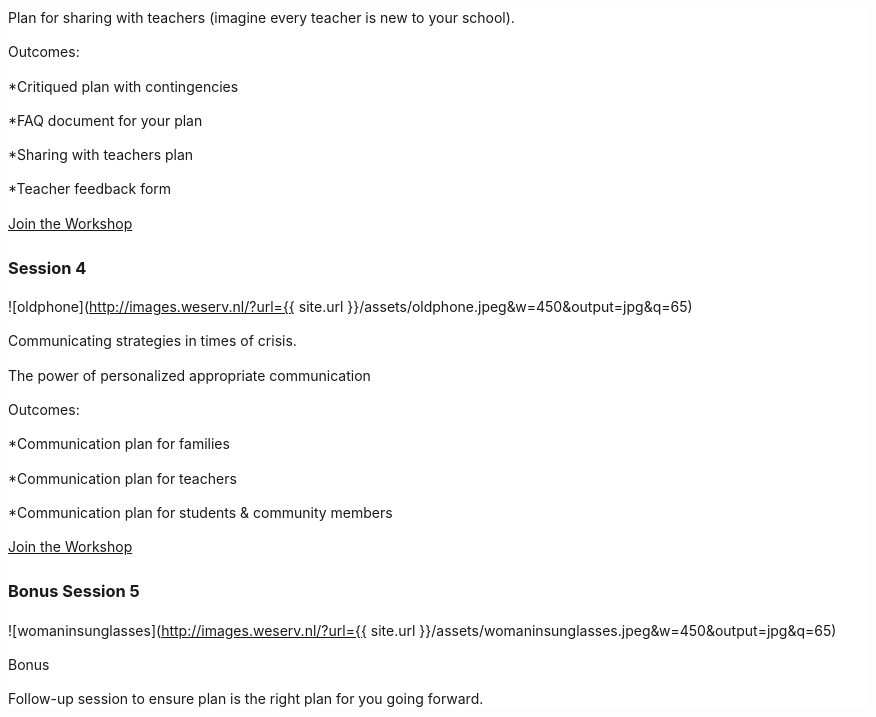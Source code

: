   

Plan for sharing with teachers (imagine every teacher is new to your school).

  

Outcomes:

  

*Critiqued plan with contingencies

  

*FAQ document for your plan

  

*Sharing with teachers plan

  

*Teacher feedback form

  

[Join the Workshop](https://gum.co/reopen)

  
### Session 4

![oldphone](http://images.weserv.nl/?url={{ site.url }}/assets/oldphone.jpeg&w=450&output=jpg&q=65)  

Communicating strategies in times of crisis.

  

The power of personalized appropriate communication

  

Outcomes:

  

*Communication plan for families

  

*Communication plan for teachers

  

*Communication plan for students & community members

  

[Join the Workshop](https://gum.co/reopen)

  
  

### Bonus Session 5

![womaninsunglasses](http://images.weserv.nl/?url={{ site.url }}/assets/womaninsunglasses.jpeg&w=450&output=jpg&q=65)

Bonus

  

Follow-up session to ensure plan is the right plan for you going forward.
